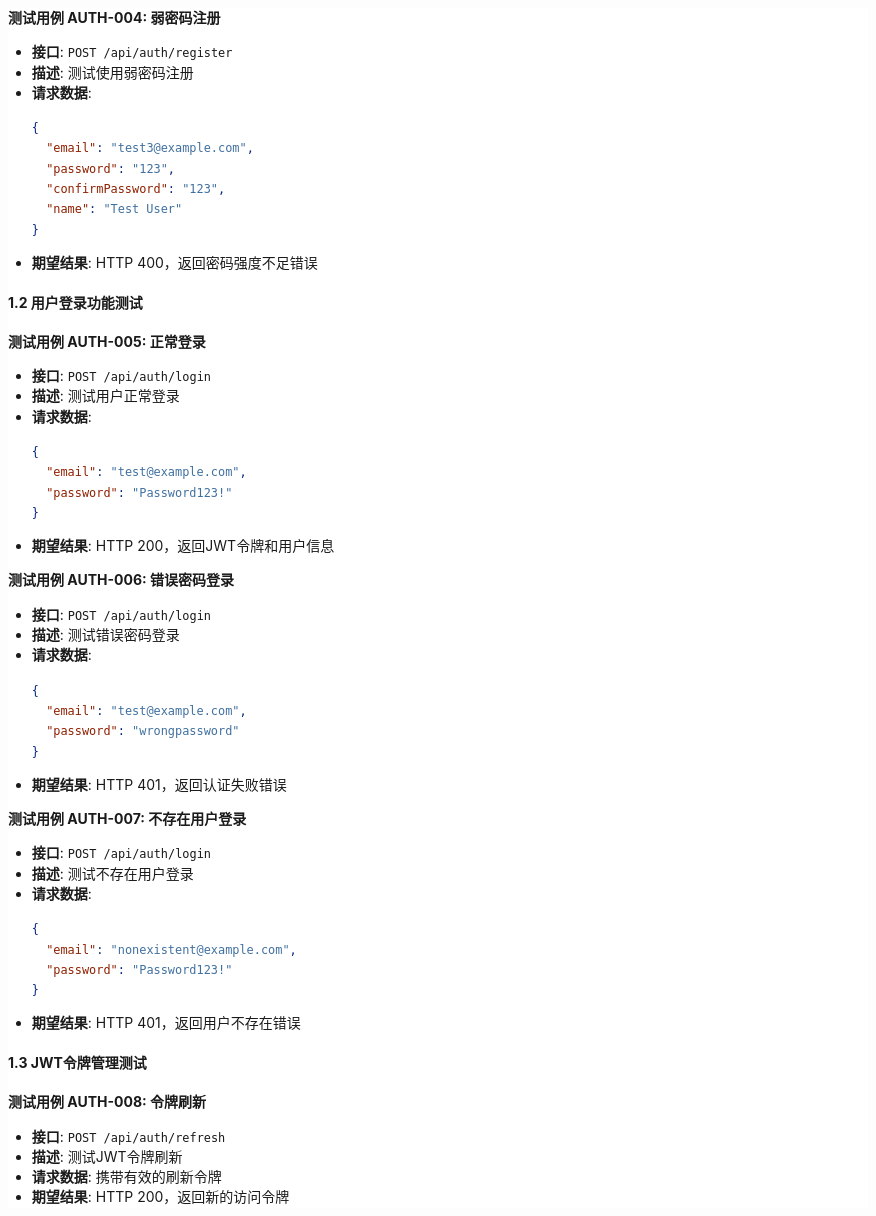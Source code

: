 **测试用例 AUTH-004: 弱密码注册**
- **接口**: `POST /api/auth/register`
- **描述**: 测试使用弱密码注册
- **请求数据**:
  ```json
  {
    "email": "test3@example.com",
    "password": "123",
    "confirmPassword": "123",
    "name": "Test User"
  }
  ```
- **期望结果**: HTTP 400，返回密码强度不足错误

#### 1.2 用户登录功能测试

**测试用例 AUTH-005: 正常登录**
- **接口**: `POST /api/auth/login`
- **描述**: 测试用户正常登录
- **请求数据**:
  ```json
  {
    "email": "test@example.com",
    "password": "Password123!"
  }
  ```
- **期望结果**: HTTP 200，返回JWT令牌和用户信息

**测试用例 AUTH-006: 错误密码登录**
- **接口**: `POST /api/auth/login`
- **描述**: 测试错误密码登录
- **请求数据**:
  ```json
  {
    "email": "test@example.com",
    "password": "wrongpassword"
  }
  ```
- **期望结果**: HTTP 401，返回认证失败错误

**测试用例 AUTH-007: 不存在用户登录**
- **接口**: `POST /api/auth/login`
- **描述**: 测试不存在用户登录
- **请求数据**:
  ```json
  {
    "email": "nonexistent@example.com",
    "password": "Password123!"
  }
  ```
- **期望结果**: HTTP 401，返回用户不存在错误

#### 1.3 JWT令牌管理测试

**测试用例 AUTH-008: 令牌刷新**
- **接口**: `POST /api/auth/refresh`
- **描述**: 测试JWT令牌刷新
- **请求数据**: 携带有效的刷新令牌
- **期望结果**: HTTP 200，返回新的访问令牌
